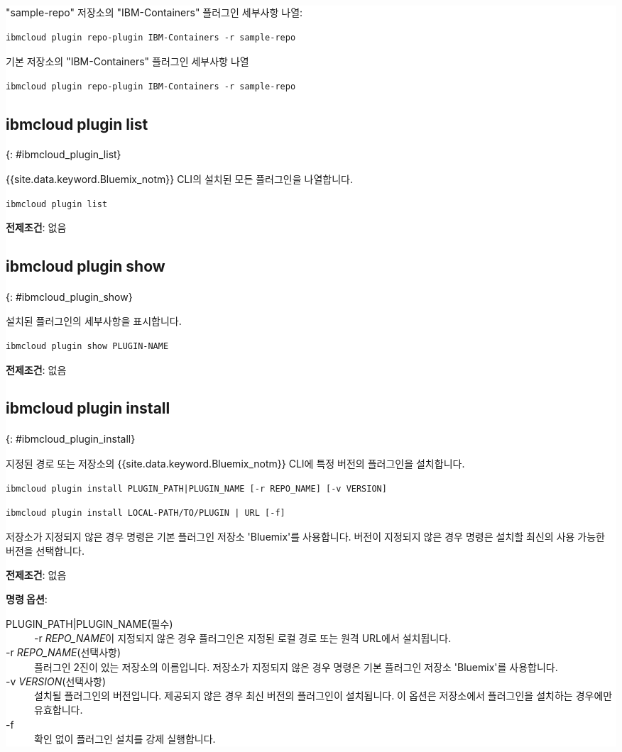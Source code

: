 "sample-repo" 저장소의 "IBM-Containers" 플러그인 세부사항 나열:

```
ibmcloud plugin repo-plugin IBM-Containers -r sample-repo
```

기본 저장소의 "IBM-Containers" 플러그인 세부사항 나열

```
ibmcloud plugin repo-plugin IBM-Containers -r sample-repo
```

## ibmcloud plugin list
{: #ibmcloud_plugin_list}

{{site.data.keyword.Bluemix_notm}} CLI의 설치된 모든 플러그인을 나열합니다.

```
ibmcloud plugin list
```

<strong>전제조건</strong>: 없음

## ibmcloud plugin show
{: #ibmcloud_plugin_show}

설치된 플러그인의 세부사항을 표시합니다.

```
ibmcloud plugin show PLUGIN-NAME
```

<strong>전제조건</strong>: 없음

## ibmcloud plugin install
{: #ibmcloud_plugin_install}

지정된 경로 또는 저장소의 {{site.data.keyword.Bluemix_notm}} CLI에 특정 버전의 플러그인을 설치합니다.

```
ibmcloud plugin install PLUGIN_PATH|PLUGIN_NAME [-r REPO_NAME] [-v VERSION]
```

```
ibmcloud plugin install LOCAL-PATH/TO/PLUGIN | URL [-f]
```

저장소가 지정되지 않은 경우 명령은 기본 플러그인 저장소 'Bluemix'를 사용합니다.
버전이 지정되지 않은 경우 명령은 설치할 최신의 사용 가능한 버전을 선택합니다.

<strong>전제조건</strong>: 없음

<strong>명령 옵션</strong>:

   <dl>
   <dt>PLUGIN_PATH|PLUGIN_NAME(필수)</dt>
   <dd>-r <i>REPO_NAME</i>이 지정되지 않은 경우 플러그인은 지정된 로컬 경로 또는 원격 URL에서 설치됩니다.</dd>
   <dt>-r <i>REPO_NAME</i>(선택사항)</dt>
   <dd>플러그인 2진이 있는 저장소의 이름입니다. 저장소가 지정되지 않은 경우 명령은 기본 플러그인 저장소 'Bluemix'를 사용합니다.</dd>
   <dt>-v <i>VERSION</i>(선택사항)</dt>
   <dd>설치될 플러그인의 버전입니다. 제공되지 않은 경우 최신 버전의 플러그인이 설치됩니다. 이 옵션은 저장소에서 플러그인을 설치하는 경우에만 유효합니다.</dd>
   <dt>-f </dt>
   <dd>확인 없이 플러그인 설치를 강제 실행합니다.</dd>
    </dl>
